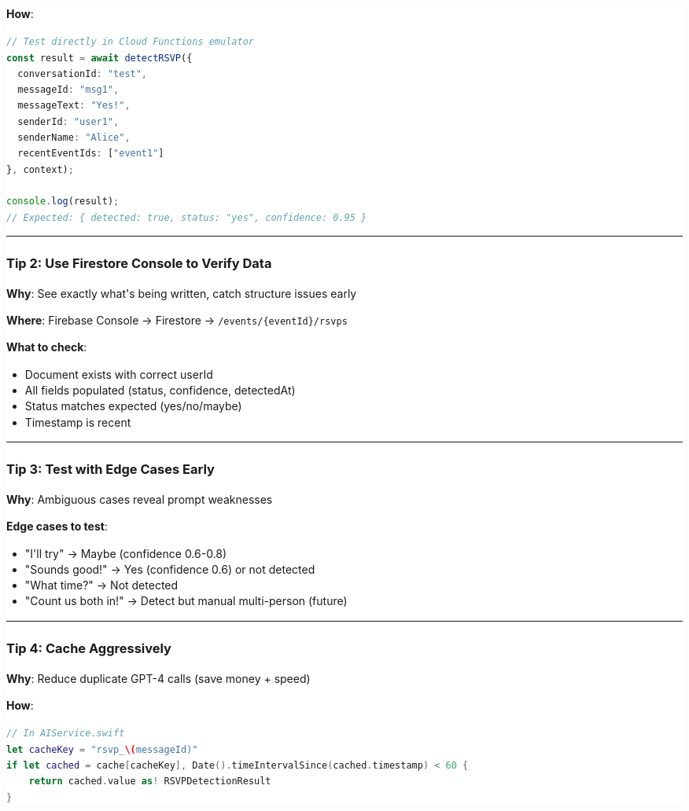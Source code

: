 **How**: 
```typescript
// Test directly in Cloud Functions emulator
const result = await detectRSVP({
  conversationId: "test",
  messageId: "msg1",
  messageText: "Yes!",
  senderId: "user1",
  senderName: "Alice",
  recentEventIds: ["event1"]
}, context);

console.log(result); 
// Expected: { detected: true, status: "yes", confidence: 0.95 }
```

---

### Tip 2: Use Firestore Console to Verify Data

**Why**: See exactly what's being written, catch structure issues early

**Where**: Firebase Console → Firestore → `/events/{eventId}/rsvps`

**What to check**:
- Document exists with correct userId
- All fields populated (status, confidence, detectedAt)
- Status matches expected (yes/no/maybe)
- Timestamp is recent

---

### Tip 3: Test with Edge Cases Early

**Why**: Ambiguous cases reveal prompt weaknesses

**Edge cases to test**:
- "I'll try" → Maybe (confidence 0.6-0.8)
- "Sounds good!" → Yes (confidence 0.6) or not detected
- "What time?" → Not detected
- "Count us both in!" → Detect but manual multi-person (future)

---

### Tip 4: Cache Aggressively

**Why**: Reduce duplicate GPT-4 calls (save money + speed)

**How**:
```swift
// In AIService.swift
let cacheKey = "rsvp_\(messageId)"
if let cached = cache[cacheKey], Date().timeIntervalSince(cached.timestamp) < 60 {
    return cached.value as! RSVPDetectionResult
}
```
